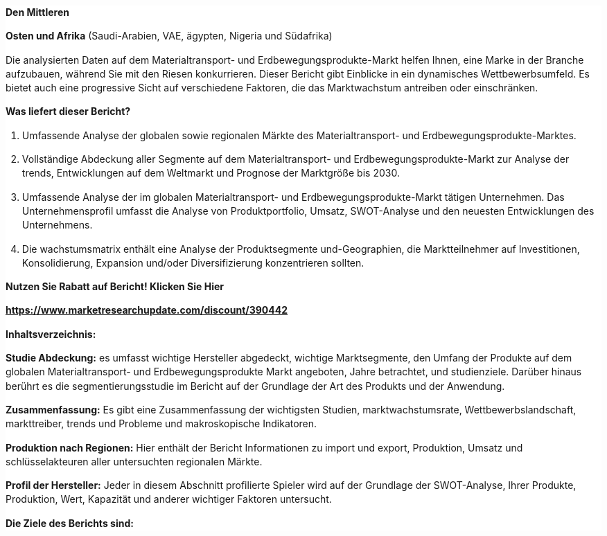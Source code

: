 

<strong>Den Mittleren</strong> 

<strong>Osten und Afrika</strong> (Saudi-Arabien, VAE, ägypten, Nigeria und Südafrika)

Die analysierten Daten auf dem Materialtransport- und Erdbewegungsprodukte-Markt helfen Ihnen, eine Marke in der Branche aufzubauen, während Sie mit den Riesen konkurrieren. Dieser Bericht gibt Einblicke in ein dynamisches Wettbewerbsumfeld. Es bietet auch eine progressive Sicht auf verschiedene Faktoren, die das Marktwachstum antreiben oder einschränken.



<strong>Was liefert dieser Bericht?</strong>

1. Umfassende Analyse der globalen sowie regionalen Märkte des Materialtransport- und Erdbewegungsprodukte-Marktes.

2. Vollständige Abdeckung aller Segmente auf dem Materialtransport- und Erdbewegungsprodukte-Markt zur Analyse der trends, Entwicklungen auf dem Weltmarkt und Prognose der Marktgröße bis 2030.

3. Umfassende Analyse der im globalen Materialtransport- und Erdbewegungsprodukte-Markt tätigen Unternehmen. Das Unternehmensprofil umfasst die Analyse von Produktportfolio, Umsatz, SWOT-Analyse und den neuesten Entwicklungen des Unternehmens.

4. Die wachstumsmatrix enthält eine Analyse der Produktsegmente und-Geographien, die Marktteilnehmer auf Investitionen, Konsolidierung, Expansion und/oder Diversifizierung konzentrieren sollten.



<strong>Nutzen Sie Rabatt auf Bericht! Klicken Sie Hier
</strong>

<strong><a href=https://www.marketresearchupdate.com/discount/390442>https://www.marketresearchupdate.com/discount/390442</b></u></font></strong></a>



<strong>Inhaltsverzeichnis:</strong>



<strong>Studie Abdeckung:</strong> es umfasst wichtige Hersteller abgedeckt, wichtige Marktsegmente, den Umfang der Produkte auf dem globalen Materialtransport- und Erdbewegungsprodukte Markt angeboten, Jahre betrachtet, und studienziele. Darüber hinaus berührt es die segmentierungsstudie im Bericht auf der Grundlage der Art des Produkts und der Anwendung.



<strong>Zusammenfassung:</strong> Es gibt eine Zusammenfassung der wichtigsten Studien, marktwachstumsrate, Wettbewerbslandschaft, markttreiber, trends und Probleme und makroskopische Indikatoren.



<strong>Produktion nach Regionen:</strong> Hier enthält der Bericht Informationen zu import und export, Produktion, Umsatz und schlüsselakteuren aller untersuchten regionalen Märkte.



<strong>Profil der Hersteller:</strong> Jeder in diesem Abschnitt profilierte Spieler wird auf der Grundlage der SWOT-Analyse, Ihrer Produkte, Produktion, Wert, Kapazität und anderer wichtiger Faktoren untersucht.



<strong>Die Ziele des Berichts sind:</strong>
